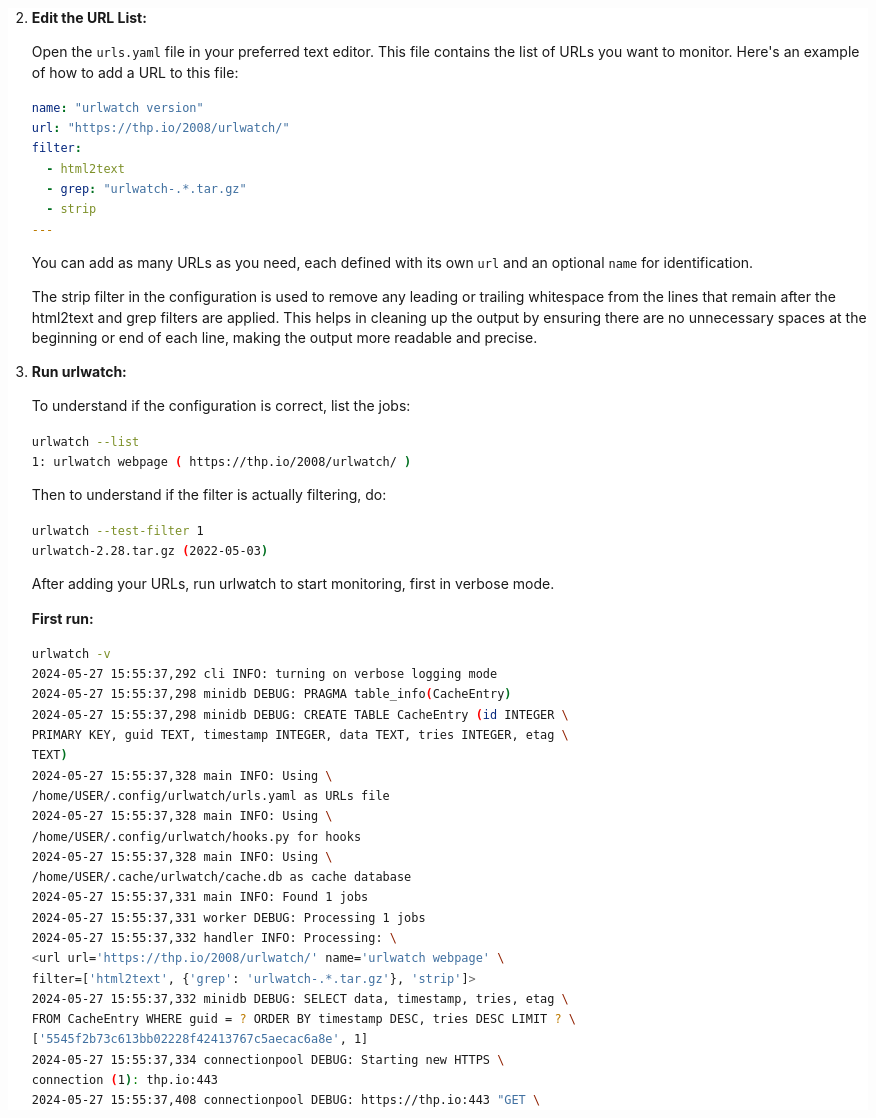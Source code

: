 2. **Edit the URL List:**

   Open the `urls.yaml` file in your preferred text editor. This file contains
   the list of URLs you want to monitor. Here's an example of how to add a URL to
   this file:

   ```yaml
   name: "urlwatch version"
   url: "https://thp.io/2008/urlwatch/"
   filter:
     - html2text
     - grep: "urlwatch-.*.tar.gz"
     - strip
   ---
   ```

   You can add as many URLs as you need, each defined with its own `url` and an
   optional `name` for identification.

   The strip filter in the configuration is used to remove any leading or
   trailing whitespace from the lines that remain after the html2text and grep
   filters are applied. This helps in cleaning up the output by ensuring there
   are no unnecessary spaces at the beginning or end of each line, making the
   output more readable and precise.

3. **Run urlwatch:**

   To understand if the configuration is correct, list the jobs:

   ```bash
   urlwatch --list
   1: urlwatch webpage ( https://thp.io/2008/urlwatch/ )
   ```

   Then to understand if the filter is actually filtering, do:

   ```bash
   urlwatch --test-filter 1
   urlwatch-2.28.tar.gz (2022-05-03)
   ```

   After adding your URLs, run urlwatch to start monitoring, first in
   verbose mode.

   **First run:**

   ```bash
   urlwatch -v
   2024-05-27 15:55:37,292 cli INFO: turning on verbose logging mode
   2024-05-27 15:55:37,298 minidb DEBUG: PRAGMA table_info(CacheEntry)
   2024-05-27 15:55:37,298 minidb DEBUG: CREATE TABLE CacheEntry (id INTEGER \
   PRIMARY KEY, guid TEXT, timestamp INTEGER, data TEXT, tries INTEGER, etag \
   TEXT)
   2024-05-27 15:55:37,328 main INFO: Using \
   /home/USER/.config/urlwatch/urls.yaml as URLs file
   2024-05-27 15:55:37,328 main INFO: Using \
   /home/USER/.config/urlwatch/hooks.py for hooks
   2024-05-27 15:55:37,328 main INFO: Using \
   /home/USER/.cache/urlwatch/cache.db as cache database
   2024-05-27 15:55:37,331 main INFO: Found 1 jobs
   2024-05-27 15:55:37,331 worker DEBUG: Processing 1 jobs
   2024-05-27 15:55:37,332 handler INFO: Processing: \
   <url url='https://thp.io/2008/urlwatch/' name='urlwatch webpage' \
   filter=['html2text', {'grep': 'urlwatch-.*.tar.gz'}, 'strip']>
   2024-05-27 15:55:37,332 minidb DEBUG: SELECT data, timestamp, tries, etag \
   FROM CacheEntry WHERE guid = ? ORDER BY timestamp DESC, tries DESC LIMIT ? \
   ['5545f2b73c613bb02228f42413767c5aecac6a8e', 1]
   2024-05-27 15:55:37,334 connectionpool DEBUG: Starting new HTTPS \
   connection (1): thp.io:443
   2024-05-27 15:55:37,408 connectionpool DEBUG: https://thp.io:443 "GET \
   ```